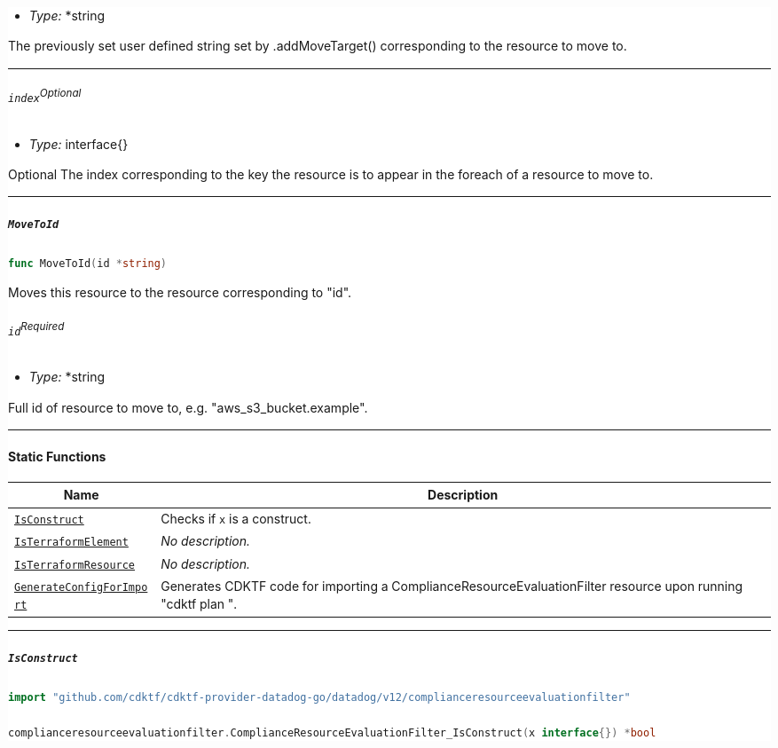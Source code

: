 - *Type:* *string

The previously set user defined string set by .addMoveTarget() corresponding to the resource to move to.

---

###### `index`<sup>Optional</sup> <a name="index" id="@cdktf/provider-datadog.complianceResourceEvaluationFilter.ComplianceResourceEvaluationFilter.moveTo.parameter.index"></a>

- *Type:* interface{}

Optional The index corresponding to the key the resource is to appear in the foreach of a resource to move to.

---

##### `MoveToId` <a name="MoveToId" id="@cdktf/provider-datadog.complianceResourceEvaluationFilter.ComplianceResourceEvaluationFilter.moveToId"></a>

```go
func MoveToId(id *string)
```

Moves this resource to the resource corresponding to "id".

###### `id`<sup>Required</sup> <a name="id" id="@cdktf/provider-datadog.complianceResourceEvaluationFilter.ComplianceResourceEvaluationFilter.moveToId.parameter.id"></a>

- *Type:* *string

Full id of resource to move to, e.g. "aws_s3_bucket.example".

---

#### Static Functions <a name="Static Functions" id="Static Functions"></a>

| **Name** | **Description** |
| --- | --- |
| <code><a href="#@cdktf/provider-datadog.complianceResourceEvaluationFilter.ComplianceResourceEvaluationFilter.isConstruct">IsConstruct</a></code> | Checks if `x` is a construct. |
| <code><a href="#@cdktf/provider-datadog.complianceResourceEvaluationFilter.ComplianceResourceEvaluationFilter.isTerraformElement">IsTerraformElement</a></code> | *No description.* |
| <code><a href="#@cdktf/provider-datadog.complianceResourceEvaluationFilter.ComplianceResourceEvaluationFilter.isTerraformResource">IsTerraformResource</a></code> | *No description.* |
| <code><a href="#@cdktf/provider-datadog.complianceResourceEvaluationFilter.ComplianceResourceEvaluationFilter.generateConfigForImport">GenerateConfigForImport</a></code> | Generates CDKTF code for importing a ComplianceResourceEvaluationFilter resource upon running "cdktf plan <stack-name>". |

---

##### `IsConstruct` <a name="IsConstruct" id="@cdktf/provider-datadog.complianceResourceEvaluationFilter.ComplianceResourceEvaluationFilter.isConstruct"></a>

```go
import "github.com/cdktf/cdktf-provider-datadog-go/datadog/v12/complianceresourceevaluationfilter"

complianceresourceevaluationfilter.ComplianceResourceEvaluationFilter_IsConstruct(x interface{}) *bool
```
